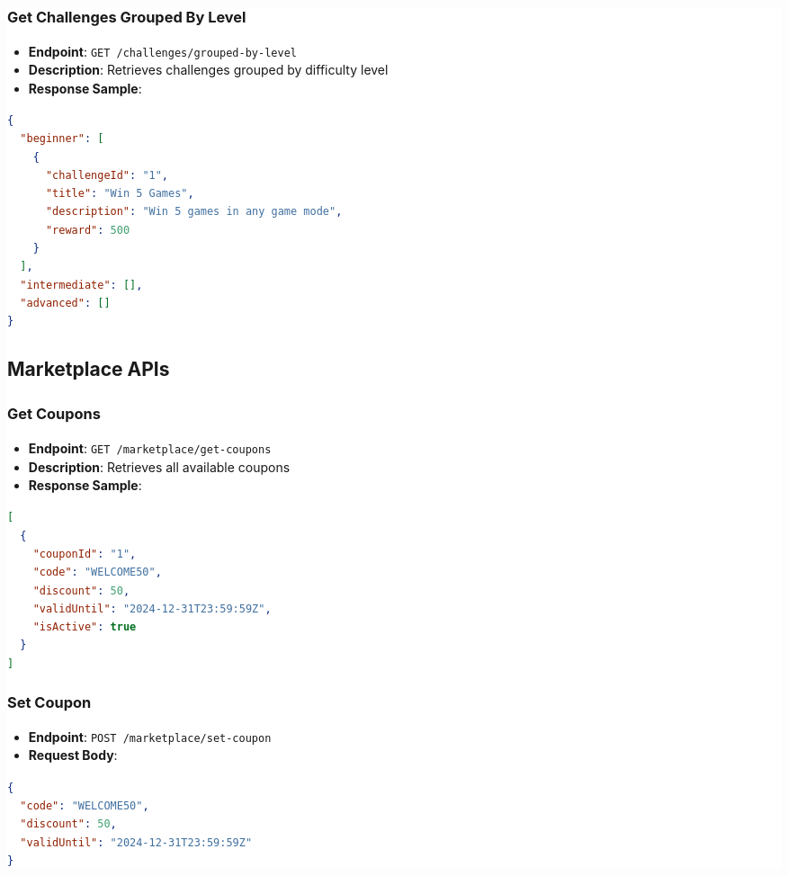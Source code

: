 ### Get Challenges Grouped By Level

- **Endpoint**: `GET /challenges/grouped-by-level`
- **Description**: Retrieves challenges grouped by difficulty level
- **Response Sample**:

```json
{
  "beginner": [
    {
      "challengeId": "1",
      "title": "Win 5 Games",
      "description": "Win 5 games in any game mode",
      "reward": 500
    }
  ],
  "intermediate": [],
  "advanced": []
}
```

## Marketplace APIs

### Get Coupons

- **Endpoint**: `GET /marketplace/get-coupons`
- **Description**: Retrieves all available coupons
- **Response Sample**:

```json
[
  {
    "couponId": "1",
    "code": "WELCOME50",
    "discount": 50,
    "validUntil": "2024-12-31T23:59:59Z",
    "isActive": true
  }
]
```

### Set Coupon

- **Endpoint**: `POST /marketplace/set-coupon`
- **Request Body**:

```json
{
  "code": "WELCOME50",
  "discount": 50,
  "validUntil": "2024-12-31T23:59:59Z"
}
```

